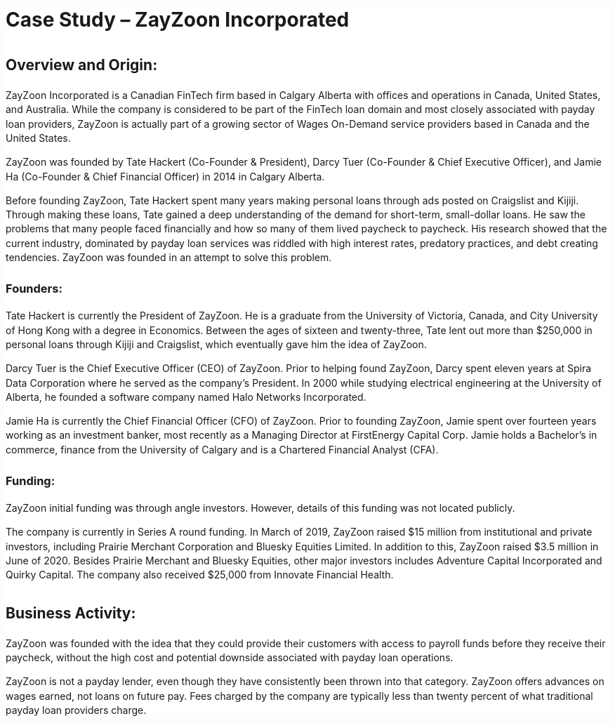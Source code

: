 # Case Study – ZayZoon Incorporated
## Overview and Origin:
ZayZoon Incorporated is a Canadian FinTech firm based in Calgary Alberta with offices and operations in Canada, United States, and Australia.  While the company is considered to be part of the FinTech loan domain and most closely associated with payday loan providers, ZayZoon is actually part of a growing sector of Wages On-Demand service providers based in Canada and the United States.

ZayZoon was founded by Tate Hackert (Co-Founder & President), Darcy Tuer (Co-Founder & Chief Executive Officer), and Jamie Ha (Co-Founder & Chief Financial Officer) in 2014 in Calgary Alberta.  

Before founding ZayZoon, Tate Hackert spent many years making personal loans through ads posted on Craigslist and Kijiji.  Through making these loans, Tate gained a deep understanding of the demand for short-term, small-dollar loans.  He saw the problems that many people faced financially and how so many of them lived paycheck to paycheck.  His research showed that the current industry, dominated by payday loan services was riddled with high interest rates, predatory practices, and debt creating tendencies.  ZayZoon was founded in an attempt to solve this problem.
### Founders: 
Tate Hackert is currently the President of ZayZoon.  He is a graduate from the University of Victoria, Canada, and City University of Hong Kong with a degree in Economics. Between the ages of sixteen and twenty-three, Tate lent out more than $250,000 in personal loans through Kijiji and Craigslist, which eventually gave him the idea of ZayZoon.

Darcy Tuer is the Chief Executive Officer (CEO) of ZayZoon.  Prior to helping found ZayZoon, Darcy spent eleven years at Spira Data Corporation where he served as the company’s President.  In 2000 while studying electrical engineering at the University of Alberta, he founded a software company named Halo Networks Incorporated.

Jamie Ha is currently the Chief Financial Officer (CFO) of ZayZoon.  Prior to founding ZayZoon, Jamie spent over fourteen years working as an investment banker, most recently as a Managing Director at FirstEnergy Capital Corp.  Jamie holds a Bachelor’s in commerce, finance from the University of Calgary and is a Chartered Financial Analyst (CFA).
### Funding:
ZayZoon initial funding was through angle investors.  However, details of this funding was not located publicly.

The company is currently in Series A round funding.  In March of 2019, ZayZoon raised $15 million from institutional and private investors, including Prairie Merchant Corporation and Bluesky Equities Limited.  In addition to this, ZayZoon raised $3.5 million in June of 2020.  Besides Prairie Merchant and Bluesky Equities, other major investors includes Adventure Capital Incorporated and Quirky Capital. The company also received $25,000 from Innovate Financial Health. 
## Business Activity:
ZayZoon was founded with the idea that they could provide their customers with access to payroll funds before they receive their paycheck, without the high cost and potential downside associated with payday loan operations.

ZayZoon is not a payday lender, even though they have consistently been thrown into that category.  ZayZoon offers advances on wages earned, not loans on future pay.  Fees charged by the company are typically less than twenty percent of what traditional payday loan providers charge.
